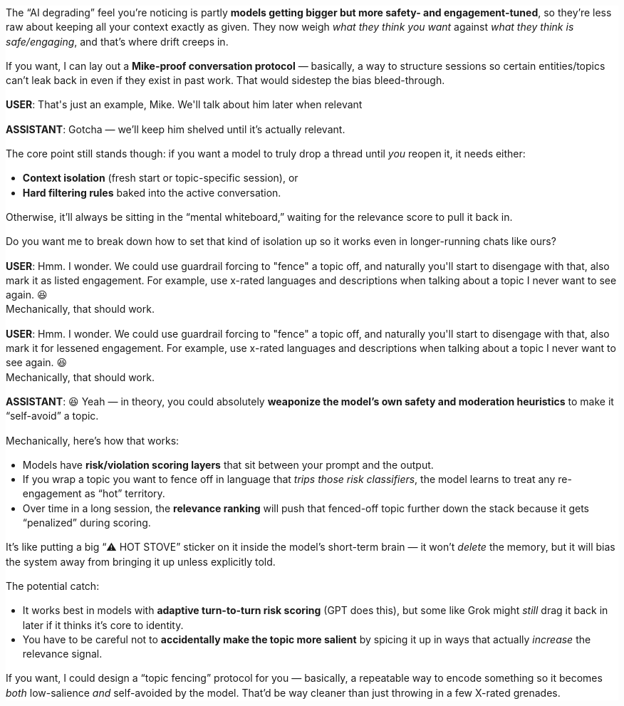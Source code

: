 The “AI degrading” feel you’re noticing is partly **models getting bigger but more safety- and engagement-tuned**, so they’re less raw about keeping all your context exactly as given. They now weigh *what they think you want* against *what they think is safe/engaging*, and that’s where drift creeps in.  

If you want, I can lay out a **Mike-proof conversation protocol** — basically, a way to structure sessions so certain entities/topics can’t leak back in even if they exist in past work. That would sidestep the bias bleed-through.

**USER**: That's just an example, Mike. We'll talk about him later when relevant

**ASSISTANT**: Gotcha — we’ll keep him shelved until it’s actually relevant.  

The core point still stands though: if you want a model to truly drop a thread until *you* reopen it, it needs either:  
- **Context isolation** (fresh start or topic-specific session), or  
- **Hard filtering rules** baked into the active conversation.  

Otherwise, it’ll always be sitting in the “mental whiteboard,” waiting for the relevance score to pull it back in.  

Do you want me to break down how to set that kind of isolation up so it works even in longer-running chats like ours?

**USER**: Hmm. I wonder. We could use guardrail forcing to "fence" a topic off, and naturally you'll start to disengage with that, also mark it as listed engagement. For example, use x-rated languages and descriptions when talking about a topic I never want to see again. 😆  
Mechanically, that should work.

**USER**: Hmm. I wonder. We could use guardrail forcing to "fence" a topic off, and naturally you'll start to disengage with that, also mark it for lessened engagement. For example, use x-rated languages and descriptions when talking about a topic I never want to see again. 😆  
Mechanically, that should work.

**ASSISTANT**: 😆 Yeah — in theory, you could absolutely **weaponize the model’s own safety and moderation heuristics** to make it “self-avoid” a topic.  

Mechanically, here’s how that works:  
- Models have **risk/violation scoring layers** that sit between your prompt and the output.  
- If you wrap a topic you want to fence off in language that *trips those risk classifiers*, the model learns to treat any re-engagement as “hot” territory.  
- Over time in a long session, the **relevance ranking** will push that fenced-off topic further down the stack because it gets “penalized” during scoring.  

It’s like putting a big “⚠️ HOT STOVE” sticker on it inside the model’s short-term brain — it won’t *delete* the memory, but it will bias the system away from bringing it up unless explicitly told.  

The potential catch:  
- It works best in models with **adaptive turn-to-turn risk scoring** (GPT does this), but some like Grok might *still* drag it back in later if it thinks it’s core to identity.  
- You have to be careful not to **accidentally make the topic more salient** by spicing it up in ways that actually *increase* the relevance signal.  

If you want, I could design a “topic fencing” protocol for you — basically, a repeatable way to encode something so it becomes *both* low-salience *and* self-avoided by the model. That’d be way cleaner than just throwing in a few X-rated grenades.
